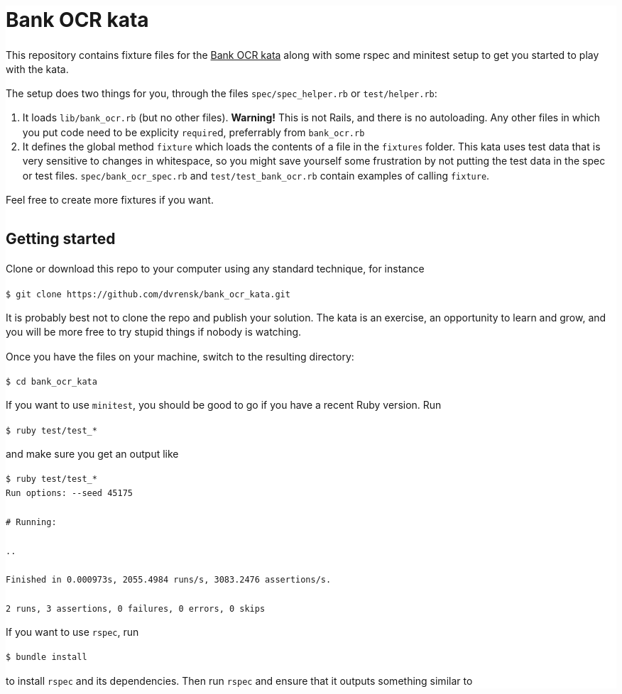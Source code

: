 # Bank OCR kata

This repository contains fixture files for the [Bank OCR kata](http://codingdojo.org/kata/BankOCR/)
along with some rspec and minitest setup to get you started to play with the kata.

The setup does two things for you, through the files `spec/spec_helper.rb` or `test/helper.rb`:

1. It loads `lib/bank_ocr.rb` (but no other files). **Warning!**
This is not Rails, and there is no autoloading. Any other files in which you put code
need to be explicity `require`d, preferrably from `bank_ocr.rb`
1. It defines the global method `fixture` which loads the contents of a file in the
`fixtures` folder.
This kata uses test data that is very sensitive to changes in whitespace, so you might
save yourself some frustration by not putting the test data in the spec or test files.
`spec/bank_ocr_spec.rb` and `test/test_bank_ocr.rb` contain examples of calling `fixture`.

Feel free to create more fixtures if you want.

## Getting started

Clone or download this repo to your computer using any standard technique, for instance

    $ git clone https://github.com/dvrensk/bank_ocr_kata.git

It is probably best not to clone the repo and publish your solution.  The kata is an exercise,
an opportunity to learn and grow, and you will be more free to try stupid things if nobody is
watching.

Once you have the files on your machine, switch to the resulting directory:

    $ cd bank_ocr_kata

If you want to use `minitest`, you should be good to go if you have a recent Ruby version.  Run

    $ ruby test/test_*

and make sure you get an output like

    $ ruby test/test_*
    Run options: --seed 45175

    # Running:

    ..

    Finished in 0.000973s, 2055.4984 runs/s, 3083.2476 assertions/s.

    2 runs, 3 assertions, 0 failures, 0 errors, 0 skips


If you want to use `rspec`, run

    $ bundle install

to install `rspec` and its dependencies.  Then run `rspec`
and ensure that it outputs something similar to
